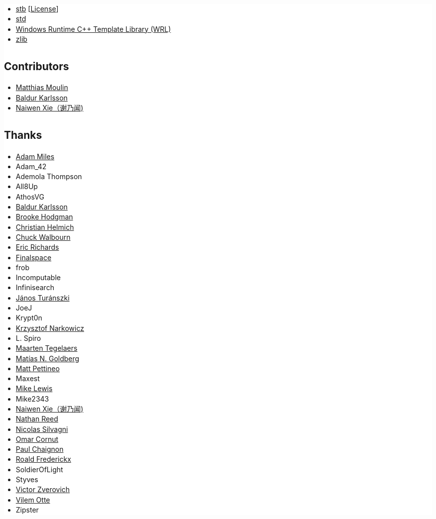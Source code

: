 * [stb](https://github.com/nothings/stb) [[License](https://creativecommons.org/share-your-work/public-domain/cc0/)]
* [std](https://en.cppreference.com/w/cpp/header)
* [Windows Runtime C++ Template Library (WRL)](https://docs.microsoft.com/nl-be/cpp/windows/windows-runtime-cpp-template-library-wrl?view=vs-2017)
* [zlib](https://github.com/madler/zlib)

## <a name="SS-Contributors"></a>Contributors
* [Matthias Moulin](https://github.com/matt77hias)
* [Baldur Karlsson](https://github.com/baldurk)
* [Naiwen Xie（谢乃闻)](https://github.com/sienaiwun)

## <a name="SS-Thanks"></a>Thanks
* [Adam Miles](https://github.com/AdamJMiles)
* Adam_42
* Ademola Thompson
* All8Up
* AthosVG
* [Baldur Karlsson](https://github.com/baldurk)
* [Brooke Hodgman](https://github.com/hodgman)
* [Christian Helmich](https://github.com/KageKirin)
* [Chuck Walbourn](https://github.com/walbourn)
* [Eric Richards](https://github.com/ericrrichards)
* [Finalspace](https://github.com/f1nalspace)
* frob
* Incomputable
* Infinisearch
* [János Turánszki](https://github.com/turanszkij)
* JoeJ
* Krypt0n
* [Krzysztof Narkowicz](https://github.com/knarkowicz)
* L. Spiro
* [Maarten Tegelaers](https://github.com/BeardedPlatypus)
* [Matías N. Goldberg](https://github.com/darksylinc)
* [Matt Pettineo](https://github.com/TheRealMJP)
* Maxest
* [Mike Lewis](https://github.com/apoch)
* Mike2343
* [Naiwen Xie（谢乃闻)](https://github.com/sienaiwun)
* [Nathan Reed](https://github.com/Reedbeta)
* [Nicolas Silvagni](https://github.com/galop1n)
* [Omar Cornut](https://github.com/ocornut)
* [Paul Chaignon](https://github.com/pchaigno)
* [Roald Frederickx](https://github.com/RoaldFre)
* SoldierOfLight
* Styves
* [Victor Zverovich](https://github.com/vitaut)
* [Vilem Otte](https://github.com/Zgragselus)
* Zipster
